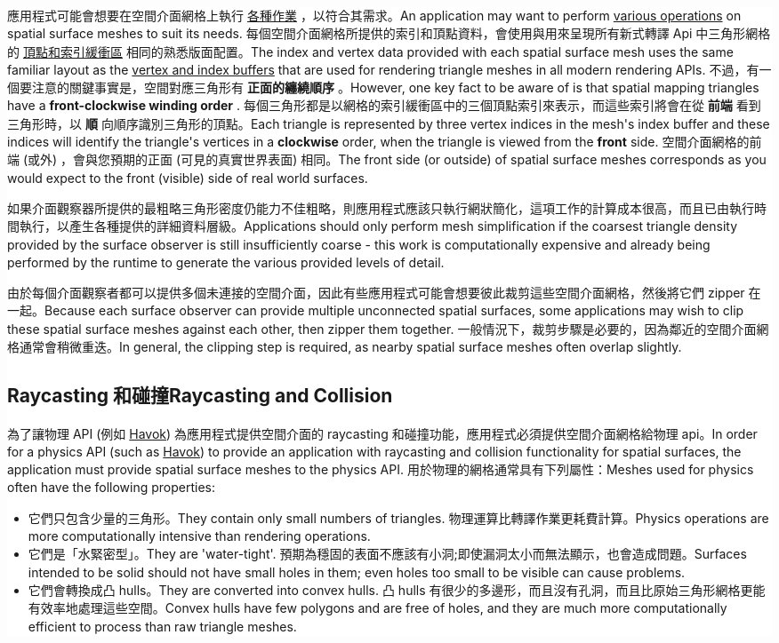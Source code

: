 <span data-ttu-id="d1d06-336">應用程式可能會想要在空間介面網格上執行 [各種作業](spatial-mapping.md#mesh-processing) ，以符合其需求。</span><span class="sxs-lookup"><span data-stu-id="d1d06-336">An application may want to perform [various operations](spatial-mapping.md#mesh-processing) on spatial surface meshes to suit its needs.</span></span> <span data-ttu-id="d1d06-337">每個空間介面網格所提供的索引和頂點資料，會使用與用來呈現所有新式轉譯 Api 中三角形網格的 [頂點和索引緩衝區](https://msdn.microsoft.com/library/windows/desktop/bb147325%28v=vs.85%29.aspx) 相同的熟悉版面配置。</span><span class="sxs-lookup"><span data-stu-id="d1d06-337">The index and vertex data provided with each spatial surface mesh uses the same familiar layout as the [vertex and index buffers](https://msdn.microsoft.com/library/windows/desktop/bb147325%28v=vs.85%29.aspx) that are used for rendering triangle meshes in all modern rendering APIs.</span></span> <span data-ttu-id="d1d06-338">不過，有一個要注意的關鍵事實是，空間對應三角形有 **正面的纏繞順序** 。</span><span class="sxs-lookup"><span data-stu-id="d1d06-338">However, one key fact to be aware of is that spatial mapping triangles have a **front-clockwise winding order** .</span></span> <span data-ttu-id="d1d06-339">每個三角形都是以網格的索引緩衝區中的三個頂點索引來表示，而這些索引將會在從 **前端** 看到三角形時，以 **順** 向順序識別三角形的頂點。</span><span class="sxs-lookup"><span data-stu-id="d1d06-339">Each triangle is represented by three vertex indices in the mesh's index buffer and these indices will identify the triangle's vertices in a **clockwise** order, when the triangle is viewed from the **front** side.</span></span> <span data-ttu-id="d1d06-340">空間介面網格的前端 (或外) ，會與您預期的正面 (可見的真實世界表面) 相同。</span><span class="sxs-lookup"><span data-stu-id="d1d06-340">The front side (or outside) of spatial surface meshes corresponds as you would expect to the front (visible) side of real world surfaces.</span></span>

<span data-ttu-id="d1d06-341">如果介面觀察器所提供的最粗略三角形密度仍能力不佳粗略，則應用程式應該只執行網狀簡化，這項工作的計算成本很高，而且已由執行時間執行，以產生各種提供的詳細資料層級。</span><span class="sxs-lookup"><span data-stu-id="d1d06-341">Applications should only perform mesh simplification if the coarsest triangle density provided by the surface observer is still insufficiently coarse - this work is computationally expensive and already being performed by the runtime to generate the various provided levels of detail.</span></span>

<span data-ttu-id="d1d06-342">由於每個介面觀察者都可以提供多個未連接的空間介面，因此有些應用程式可能會想要彼此裁剪這些空間介面網格，然後將它們 zipper 在一起。</span><span class="sxs-lookup"><span data-stu-id="d1d06-342">Because each surface observer can provide multiple unconnected spatial surfaces, some applications may wish to clip these spatial surface meshes against each other, then zipper them together.</span></span> <span data-ttu-id="d1d06-343">一般情況下，裁剪步驟是必要的，因為鄰近的空間介面網格通常會稍微重迭。</span><span class="sxs-lookup"><span data-stu-id="d1d06-343">In general, the clipping step is required, as nearby spatial surface meshes often overlap slightly.</span></span>

## <a name="raycasting-and-collision"></a><span data-ttu-id="d1d06-344">Raycasting 和碰撞</span><span class="sxs-lookup"><span data-stu-id="d1d06-344">Raycasting and Collision</span></span>

<span data-ttu-id="d1d06-345">為了讓物理 API (例如 [Havok](https://www.havok.com/)) 為應用程式提供空間介面的 raycasting 和碰撞功能，應用程式必須提供空間介面網格給物理 api。</span><span class="sxs-lookup"><span data-stu-id="d1d06-345">In order for a physics API (such as [Havok](https://www.havok.com/)) to provide an application with raycasting and collision functionality for spatial surfaces, the application must provide spatial surface meshes to the physics API.</span></span> <span data-ttu-id="d1d06-346">用於物理的網格通常具有下列屬性：</span><span class="sxs-lookup"><span data-stu-id="d1d06-346">Meshes used for physics often have the following properties:</span></span>
* <span data-ttu-id="d1d06-347">它們只包含少量的三角形。</span><span class="sxs-lookup"><span data-stu-id="d1d06-347">They contain only small numbers of triangles.</span></span> <span data-ttu-id="d1d06-348">物理運算比轉譯作業更耗費計算。</span><span class="sxs-lookup"><span data-stu-id="d1d06-348">Physics operations are more computationally intensive than rendering operations.</span></span>
* <span data-ttu-id="d1d06-349">它們是「水緊密型」。</span><span class="sxs-lookup"><span data-stu-id="d1d06-349">They are 'water-tight'.</span></span> <span data-ttu-id="d1d06-350">預期為穩固的表面不應該有小洞;即使漏洞太小而無法顯示，也會造成問題。</span><span class="sxs-lookup"><span data-stu-id="d1d06-350">Surfaces intended to be solid should not have small holes in them; even holes too small to be visible can cause problems.</span></span>
* <span data-ttu-id="d1d06-351">它們會轉換成凸 hulls。</span><span class="sxs-lookup"><span data-stu-id="d1d06-351">They are converted into convex hulls.</span></span> <span data-ttu-id="d1d06-352">凸 hulls 有很少的多邊形，而且沒有孔洞，而且比原始三角形網格更能有效率地處理這些空間。</span><span class="sxs-lookup"><span data-stu-id="d1d06-352">Convex hulls have few polygons and are free of holes, and they are much more computationally efficient to process than raw triangle meshes.</span></span>
